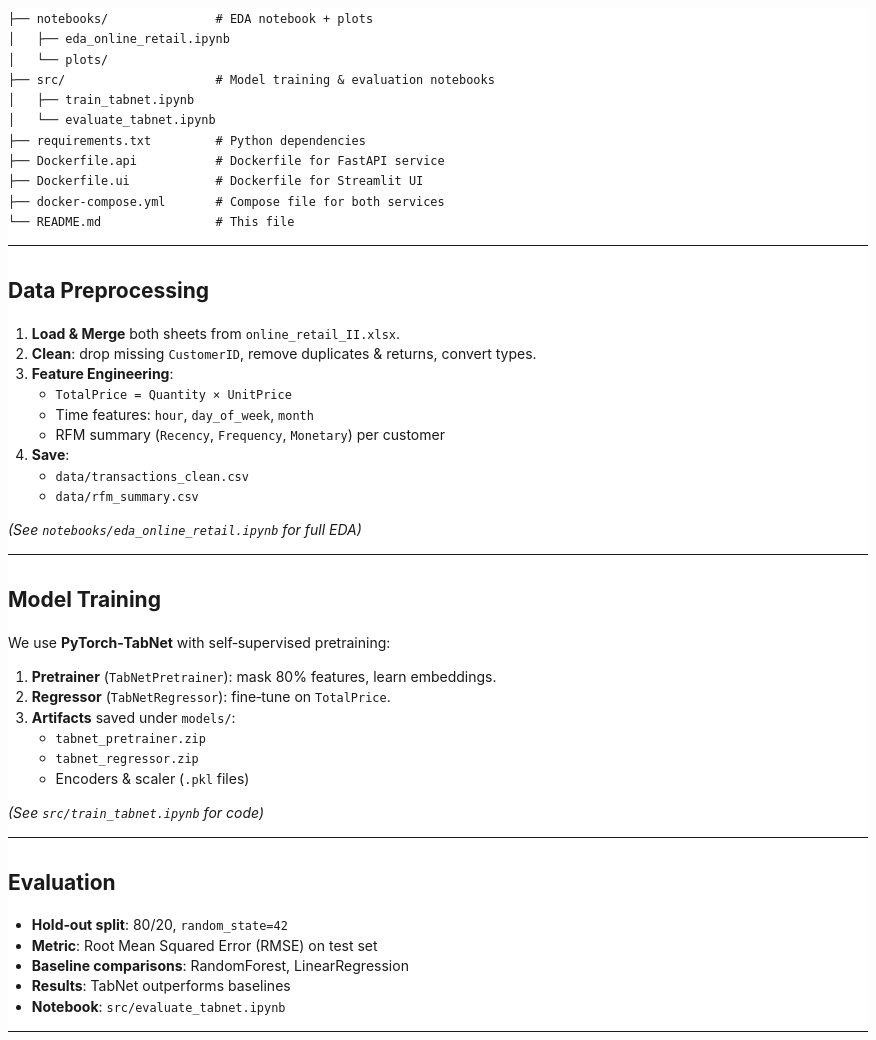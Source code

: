 ```
├── notebooks/               # EDA notebook + plots
│   ├── eda_online_retail.ipynb
│   └── plots/
├── src/                     # Model training & evaluation notebooks
│   ├── train_tabnet.ipynb
│   └── evaluate_tabnet.ipynb
├── requirements.txt         # Python dependencies
├── Dockerfile.api           # Dockerfile for FastAPI service
├── Dockerfile.ui            # Dockerfile for Streamlit UI
├── docker-compose.yml       # Compose file for both services
└── README.md                # This file
```

---

## Data Preprocessing

1. **Load & Merge** both sheets from `online_retail_II.xlsx`.  
2. **Clean**: drop missing `CustomerID`, remove duplicates & returns, convert types.  
3. **Feature Engineering**:  
   - `TotalPrice = Quantity × UnitPrice`  
   - Time features: `hour`, `day_of_week`, `month`  
   - RFM summary (`Recency`, `Frequency`, `Monetary`) per customer  
4. **Save**:  
   - `data/transactions_clean.csv`  
   - `data/rfm_summary.csv`  

*(See `notebooks/eda_online_retail.ipynb` for full EDA)*

---

## Model Training

We use **PyTorch‑TabNet** with self‑supervised pretraining:

1. **Pretrainer** (`TabNetPretrainer`): mask 80% features, learn embeddings.  
2. **Regressor** (`TabNetRegressor`): fine‑tune on `TotalPrice`.  
3. **Artifacts** saved under `models/`:  
   - `tabnet_pretrainer.zip`  
   - `tabnet_regressor.zip`  
   - Encoders & scaler (`.pkl` files)  

*(See `src/train_tabnet.ipynb` for code)*

---

## Evaluation

- **Hold‑out split**: 80/20, `random_state=42`  
- **Metric**: Root Mean Squared Error (RMSE) on test set  
- **Baseline comparisons**: RandomForest, LinearRegression  
- **Results**: TabNet outperforms baselines  
- **Notebook**: `src/evaluate_tabnet.ipynb`

---